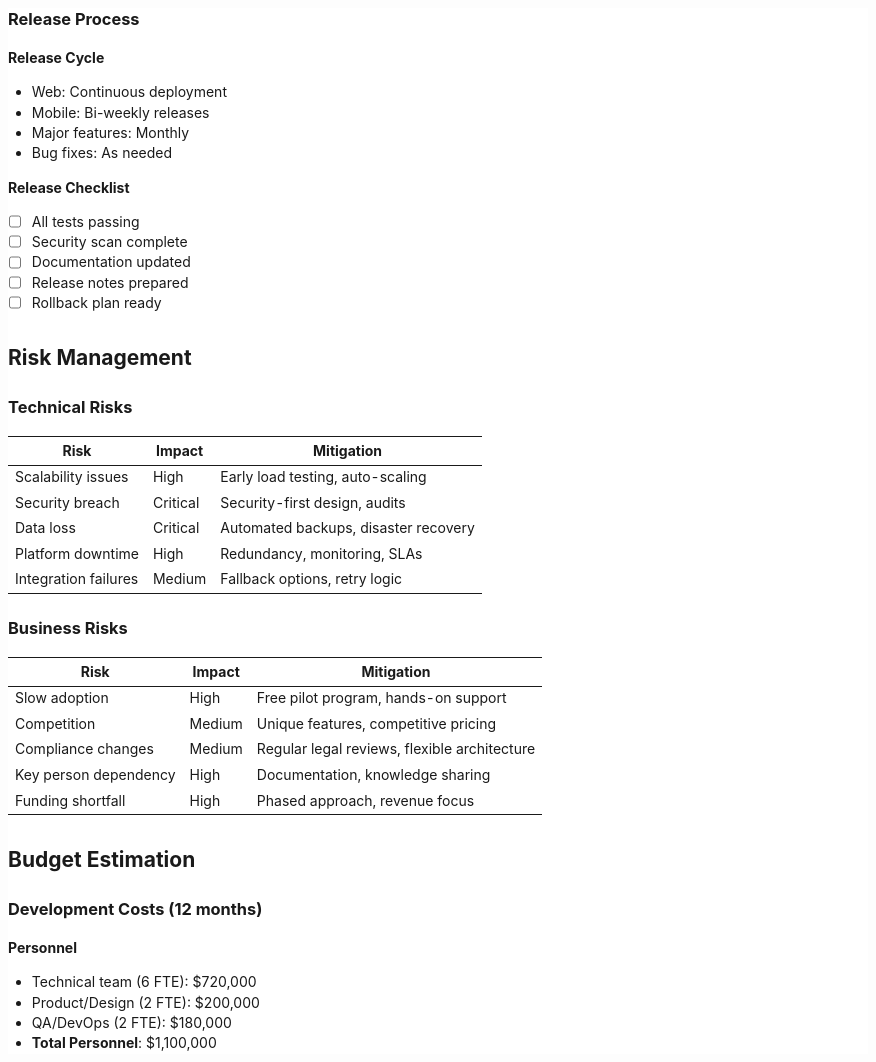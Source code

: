 ### Release Process

**Release Cycle**
- Web: Continuous deployment
- Mobile: Bi-weekly releases
- Major features: Monthly
- Bug fixes: As needed

**Release Checklist**
- [ ] All tests passing
- [ ] Security scan complete
- [ ] Documentation updated
- [ ] Release notes prepared
- [ ] Rollback plan ready

## Risk Management

### Technical Risks

| Risk | Impact | Mitigation |
|------|--------|------------|
| Scalability issues | High | Early load testing, auto-scaling |
| Security breach | Critical | Security-first design, audits |
| Data loss | Critical | Automated backups, disaster recovery |
| Platform downtime | High | Redundancy, monitoring, SLAs |
| Integration failures | Medium | Fallback options, retry logic |

### Business Risks

| Risk | Impact | Mitigation |
|------|--------|------------|
| Slow adoption | High | Free pilot program, hands-on support |
| Competition | Medium | Unique features, competitive pricing |
| Compliance changes | Medium | Regular legal reviews, flexible architecture |
| Key person dependency | High | Documentation, knowledge sharing |
| Funding shortfall | High | Phased approach, revenue focus |

## Budget Estimation

### Development Costs (12 months)

**Personnel**
- Technical team (6 FTE): $720,000
- Product/Design (2 FTE): $200,000
- QA/DevOps (2 FTE): $180,000
- **Total Personnel**: $1,100,000
